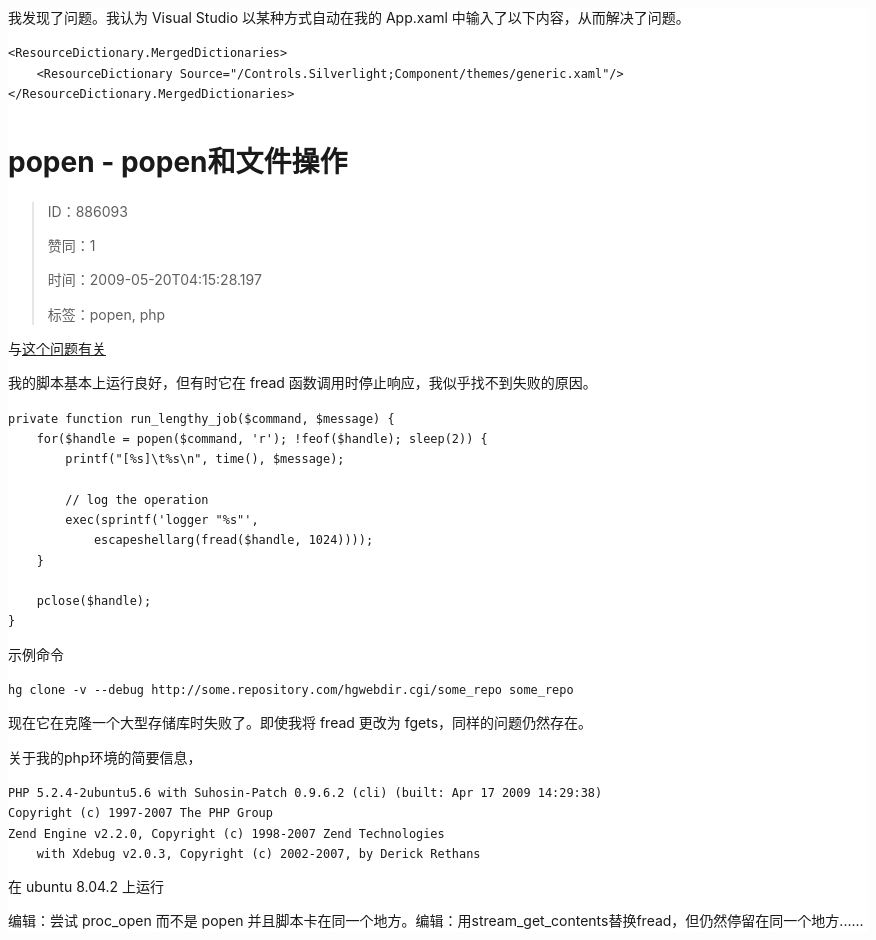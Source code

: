 我发现了问题。我认为 Visual Studio 以某种方式自动在我的 App.xaml 中输入了以下内容，从而解决了问题。

```
<ResourceDictionary.MergedDictionaries>
    <ResourceDictionary Source="/Controls.Silverlight;Component/themes/generic.xaml"/>
</ResourceDictionary.MergedDictionaries> 
```

# popen - popen和文件操作

> ID：886093
> 
> 赞同：1
> 
> 时间：2009-05-20T04:15:28.197
> 
> 标签：popen, php

与[这个问题有关](https://stackoverflow.com/questions/881499/php-long-running-script)

我的脚本基本上运行良好，但有时它在 fread 函数调用时停止响应，我似乎找不到失败的原因。

```
private function run_lengthy_job($command, $message) {
    for($handle = popen($command, 'r'); !feof($handle); sleep(2)) {
        printf("[%s]\t%s\n", time(), $message);

        // log the operation
        exec(sprintf('logger "%s"', 
            escapeshellarg(fread($handle, 1024))));
    }

    pclose($handle);
} 
```

示例命令

```
hg clone -v --debug http://some.repository.com/hgwebdir.cgi/some_repo some_repo 
```

现在它在克隆一个大型存储库时失败了。即使我将 fread 更改为 fgets，同样的问题仍然存在。

关于我的php环境的简要信息，

```
PHP 5.2.4-2ubuntu5.6 with Suhosin-Patch 0.9.6.2 (cli) (built: Apr 17 2009 14:29:38) 
Copyright (c) 1997-2007 The PHP Group
Zend Engine v2.2.0, Copyright (c) 1998-2007 Zend Technologies
    with Xdebug v2.0.3, Copyright (c) 2002-2007, by Derick Rethans 
```

在 ubuntu 8.04.2 上运行

编辑：尝试 proc_open 而不是 popen 并且脚本卡在同一个地方。编辑：用stream_get_contents替换fread，但仍然停留在同一个地方......
